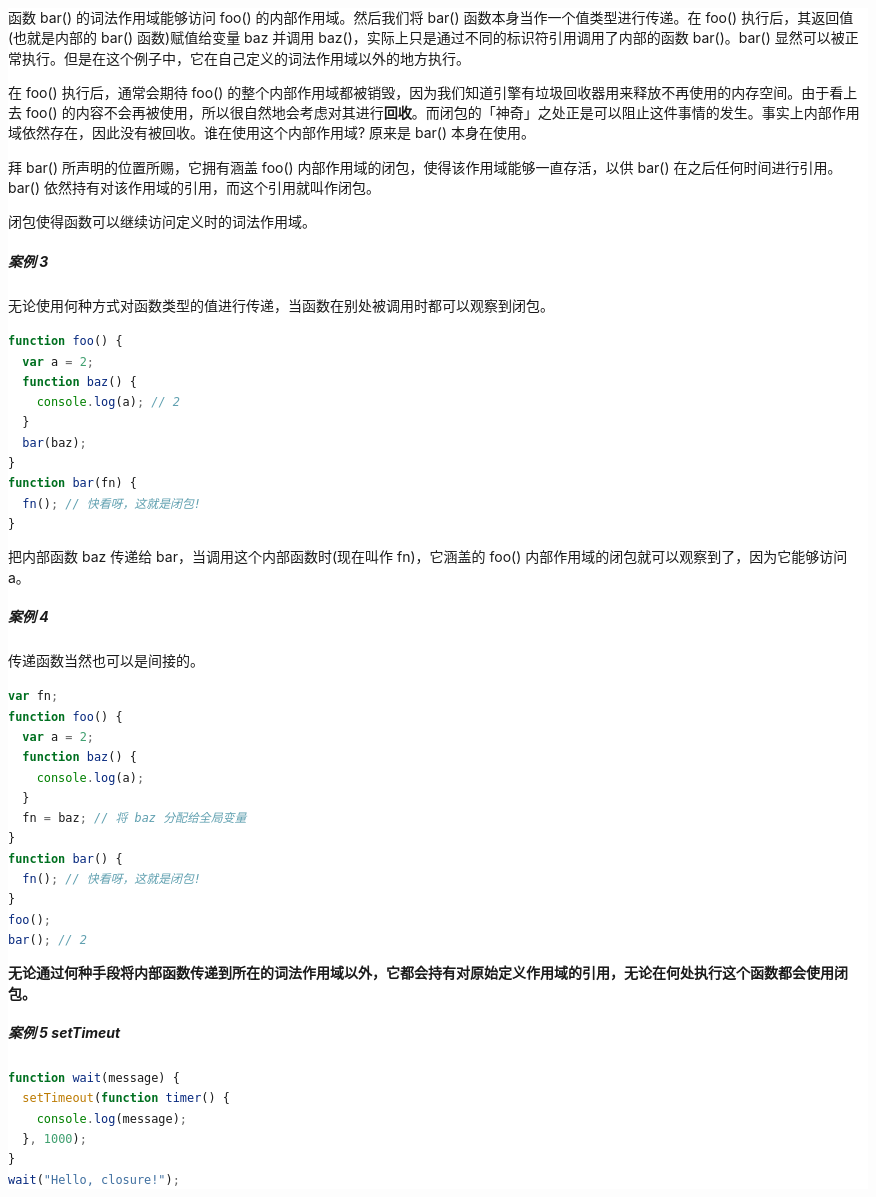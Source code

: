 函数 bar() 的词法作用域能够访问 foo() 的内部作用域。然后我们将 bar() 函数本身当作一个值类型进行传递。在 foo() 执行后，其返回值(也就是内部的 bar() 函数)赋值给变量 baz 并调用 baz()，实际上只是通过不同的标识符引用调用了内部的函数 bar()。bar() 显然可以被正常执行。但是在这个例子中，它在自己定义的词法作用域以外的地方执行。

在 foo() 执行后，通常会期待 foo() 的整个内部作用域都被销毁，因为我们知道引擎有垃圾回收器用来释放不再使用的内存空间。由于看上去 foo() 的内容不会再被使用，所以很自然地会考虑对其进行**回收**。而闭包的「神奇」之处正是可以阻止这件事情的发生。事实上内部作用域依然存在，因此没有被回收。谁在使用这个内部作用域? 原来是 bar() 本身在使用。

拜 bar() 所声明的位置所赐，它拥有涵盖 foo() 内部作用域的闭包，使得该作用域能够一直存活，以供 bar() 在之后任何时间进行引用。bar() 依然持有对该作用域的引用，而这个引用就叫作闭包。

闭包使得函数可以继续访问定义时的词法作用域。

##### 案例 3

无论使用何种方式对函数类型的值进行传递，当函数在别处被调用时都可以观察到闭包。

```js
function foo() {
  var a = 2;
  function baz() {
    console.log(a); // 2
  }
  bar(baz);
}
function bar(fn) {
  fn(); // 快看呀，这就是闭包!
}
```

把内部函数 baz 传递给 bar，当调用这个内部函数时(现在叫作 fn)，它涵盖的 foo() 内部作用域的闭包就可以观察到了，因为它能够访问 a。

##### 案例 4

传递函数当然也可以是间接的。

```js
var fn;
function foo() {
  var a = 2;
  function baz() {
    console.log(a);
  }
  fn = baz; // 将 baz 分配给全局变量
}
function bar() {
  fn(); // 快看呀，这就是闭包!
}
foo();
bar(); // 2
```

**无论通过何种手段将内部函数传递到所在的词法作用域以外，它都会持有对原始定义作用域的引用，无论在何处执行这个函数都会使用闭包。**

##### 案例 5 setTimeut

```js
function wait(message) {
  setTimeout(function timer() {
    console.log(message);
  }, 1000);
}
wait("Hello, closure!");
```
